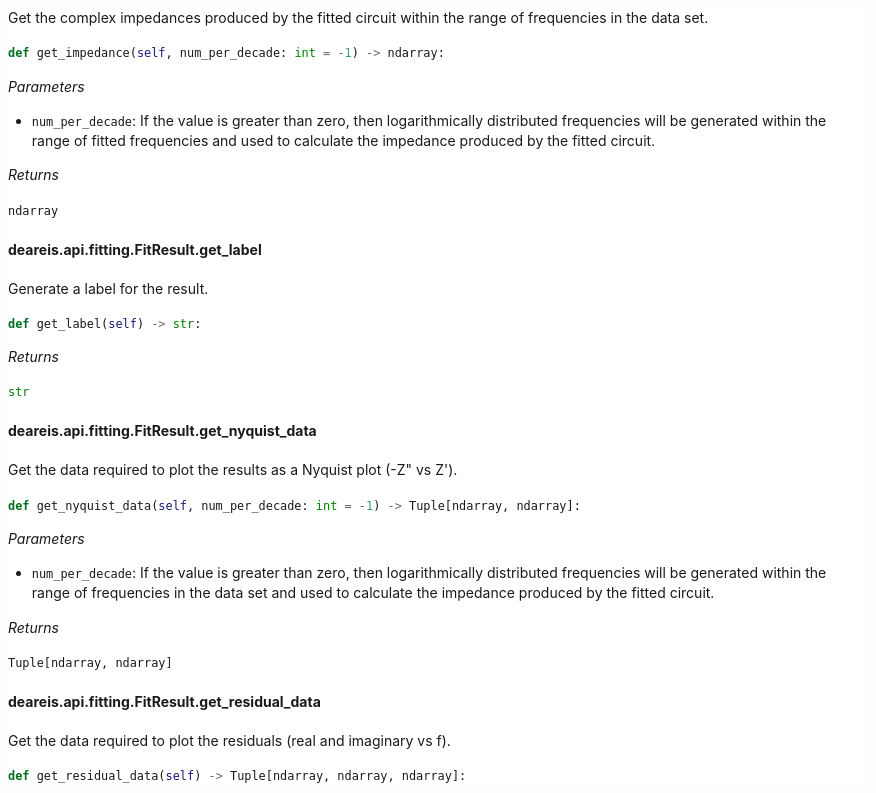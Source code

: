 Get the complex impedances produced by the fitted circuit within the range of frequencies in the data set.

```python
def get_impedance(self, num_per_decade: int = -1) -> ndarray:
```


_Parameters_

- `num_per_decade`: If the value is greater than zero, then logarithmically distributed frequencies will be generated within the range of fitted frequencies and used to calculate the impedance produced by the fitted circuit.


_Returns_
```python
ndarray
```

#### **deareis.api.fitting.FitResult.get_label**

Generate a label for the result.

```python
def get_label(self) -> str:
```


_Returns_
```python
str
```

#### **deareis.api.fitting.FitResult.get_nyquist_data**

Get the data required to plot the results as a Nyquist plot (-Z" vs Z').

```python
def get_nyquist_data(self, num_per_decade: int = -1) -> Tuple[ndarray, ndarray]:
```


_Parameters_

- `num_per_decade`: If the value is greater than zero, then logarithmically distributed frequencies will be generated within the range of frequencies in the data set and used to calculate the impedance produced by the fitted circuit.


_Returns_
```python
Tuple[ndarray, ndarray]
```

#### **deareis.api.fitting.FitResult.get_residual_data**

Get the data required to plot the residuals (real and imaginary vs f).

```python
def get_residual_data(self) -> Tuple[ndarray, ndarray, ndarray]:
```
